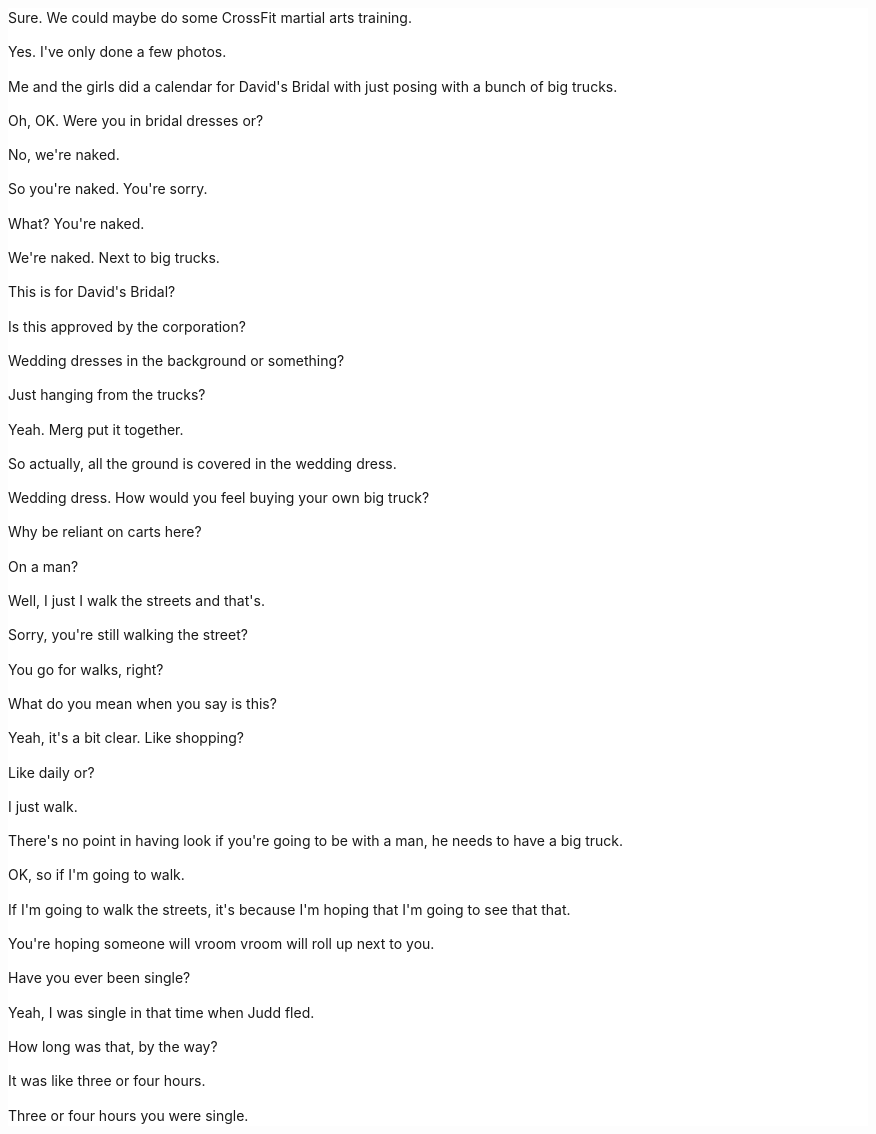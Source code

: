 Sure. We could maybe do some CrossFit martial arts training.

Yes. I've only done a few photos.

Me and the girls did a calendar for David's Bridal with just posing with a bunch of big trucks.

Oh, OK. Were you in bridal dresses or?

No, we're naked.

So you're naked. You're sorry.

What? You're naked.

We're naked. Next to big trucks.

This is for David's Bridal?

Is this approved by the corporation?

Wedding dresses in the background or something?

Just hanging from the trucks?

Yeah. Merg put it together.

So actually, all the ground is covered in the wedding dress.

Wedding dress. How would you feel buying your own big truck?

Why be reliant on carts here?

On a man?

Well, I just I walk the streets and that's.

Sorry, you're still walking the street?

You go for walks, right?

What do you mean when you say is this?

Yeah, it's a bit clear. Like shopping?

Like daily or?

I just walk.

There's no point in having look if you're going to be with a man, he needs to have a big truck.

OK, so if I'm going to walk.

If I'm going to walk the streets, it's because I'm hoping that I'm going to see that that.

You're hoping someone will vroom vroom will roll up next to you.

Have you ever been single?

Yeah, I was single in that time when Judd fled.

How long was that, by the way?

It was like three or four hours.

Three or four hours you were single.
